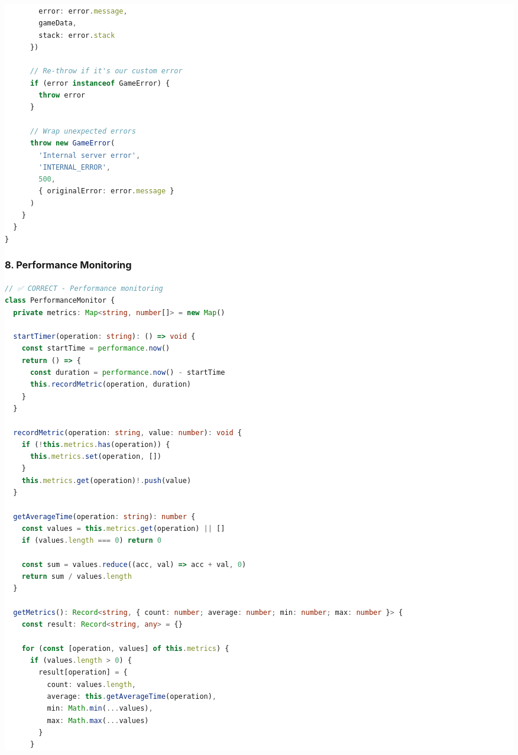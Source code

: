```typescript
        error: error.message,
        gameData,
        stack: error.stack
      })

      // Re-throw if it's our custom error
      if (error instanceof GameError) {
        throw error
      }

      // Wrap unexpected errors
      throw new GameError(
        'Internal server error',
        'INTERNAL_ERROR',
        500,
        { originalError: error.message }
      )
    }
  }
}
```

### 8. Performance Monitoring
```typescript
// ✅ CORRECT - Performance monitoring
class PerformanceMonitor {
  private metrics: Map<string, number[]> = new Map()

  startTimer(operation: string): () => void {
    const startTime = performance.now()
    return () => {
      const duration = performance.now() - startTime
      this.recordMetric(operation, duration)
    }
  }

  recordMetric(operation: string, value: number): void {
    if (!this.metrics.has(operation)) {
      this.metrics.set(operation, [])
    }
    this.metrics.get(operation)!.push(value)
  }

  getAverageTime(operation: string): number {
    const values = this.metrics.get(operation) || []
    if (values.length === 0) return 0
    
    const sum = values.reduce((acc, val) => acc + val, 0)
    return sum / values.length
  }

  getMetrics(): Record<string, { count: number; average: number; min: number; max: number }> {
    const result: Record<string, any> = {}
    
    for (const [operation, values] of this.metrics) {
      if (values.length > 0) {
        result[operation] = {
          count: values.length,
          average: this.getAverageTime(operation),
          min: Math.min(...values),
          max: Math.max(...values)
        }
      }
```